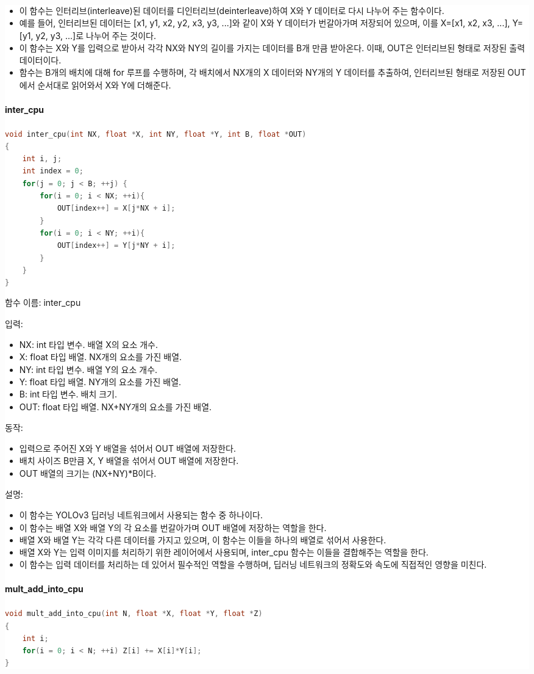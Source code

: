 * 이 함수는 인터리브(interleave)된 데이터를 디인터리브(deinterleave)하여 X와 Y 데이터로 다시 나누어 주는 함수이다.
* 예를 들어, 인터리브된 데이터는 \[x1, y1, x2, y2, x3, y3, ...]와 같이 X와 Y 데이터가 번갈아가며 저장되어 있으며, 이를 X=\[x1, x2, x3, ...], Y=\[y1, y2, y3, ...]로 나누어 주는 것이다.
* 이 함수는 X와 Y를 입력으로 받아서 각각 NX와 NY의 길이를 가지는 데이터를 B개 만큼 받아온다. 이때, OUT은 인터리브된 형태로 저장된 출력 데이터이다.
* 함수는 B개의 배치에 대해 for 루프를 수행하며, 각 배치에서 NX개의 X 데이터와 NY개의 Y 데이터를 추출하여, 인터리브된 형태로 저장된 OUT에서 순서대로 읽어와서 X와 Y에 더해준다.



#### inter\_cpu

```c
void inter_cpu(int NX, float *X, int NY, float *Y, int B, float *OUT)
{
    int i, j;
    int index = 0;
    for(j = 0; j < B; ++j) {
        for(i = 0; i < NX; ++i){
            OUT[index++] = X[j*NX + i];
        }
        for(i = 0; i < NY; ++i){
            OUT[index++] = Y[j*NY + i];
        }
    }
}
```

함수 이름: inter\_cpu

입력:

* NX: int 타입 변수. 배열 X의 요소 개수.
* X: float 타입 배열. NX개의 요소를 가진 배열.
* NY: int 타입 변수. 배열 Y의 요소 개수.
* Y: float 타입 배열. NY개의 요소를 가진 배열.
* B: int 타입 변수. 배치 크기.
* OUT: float 타입 배열. NX+NY개의 요소를 가진 배열.

동작:

* 입력으로 주어진 X와 Y 배열을 섞어서 OUT 배열에 저장한다.
* 배치 사이즈 B만큼 X, Y 배열을 섞어서 OUT 배열에 저장한다.
* OUT 배열의 크기는 (NX+NY)\*B이다.

설명:

* 이 함수는 YOLOv3 딥러닝 네트워크에서 사용되는 함수 중 하나이다.
* 이 함수는 배열 X와 배열 Y의 각 요소를 번갈아가며 OUT 배열에 저장하는 역할을 한다.
* 배열 X와 배열 Y는 각각 다른 데이터를 가지고 있으며, 이 함수는 이들을 하나의 배열로 섞어서 사용한다.
* 배열 X와 Y는 입력 이미지를 처리하기 위한 레이어에서 사용되며, inter\_cpu 함수는 이들을 결합해주는 역할을 한다.
* 이 함수는 입력 데이터를 처리하는 데 있어서 필수적인 역할을 수행하며, 딥러닝 네트워크의 정확도와 속도에 직접적인 영향을 미친다.



#### mult\_add\_into\_cpu

```c
void mult_add_into_cpu(int N, float *X, float *Y, float *Z)
{
    int i;
    for(i = 0; i < N; ++i) Z[i] += X[i]*Y[i];
}
```
